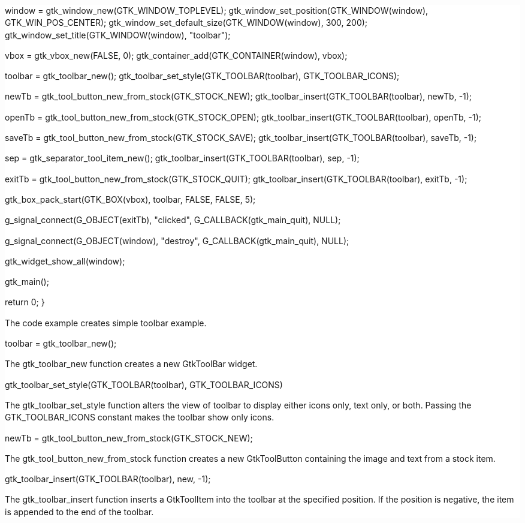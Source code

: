   window = gtk_window_new(GTK_WINDOW_TOPLEVEL);
  gtk_window_set_position(GTK_WINDOW(window), GTK_WIN_POS_CENTER);
  gtk_window_set_default_size(GTK_WINDOW(window), 300, 200);
  gtk_window_set_title(GTK_WINDOW(window), "toolbar");

  vbox = gtk_vbox_new(FALSE, 0);
  gtk_container_add(GTK_CONTAINER(window), vbox);

  toolbar = gtk_toolbar_new();
  gtk_toolbar_set_style(GTK_TOOLBAR(toolbar), GTK_TOOLBAR_ICONS);

  newTb = gtk_tool_button_new_from_stock(GTK_STOCK_NEW);
  gtk_toolbar_insert(GTK_TOOLBAR(toolbar), newTb, -1);

  openTb = gtk_tool_button_new_from_stock(GTK_STOCK_OPEN);
  gtk_toolbar_insert(GTK_TOOLBAR(toolbar), openTb, -1);

  saveTb = gtk_tool_button_new_from_stock(GTK_STOCK_SAVE);
  gtk_toolbar_insert(GTK_TOOLBAR(toolbar), saveTb, -1);

  sep = gtk_separator_tool_item_new();
  gtk_toolbar_insert(GTK_TOOLBAR(toolbar), sep, -1); 

  exitTb = gtk_tool_button_new_from_stock(GTK_STOCK_QUIT);
  gtk_toolbar_insert(GTK_TOOLBAR(toolbar), exitTb, -1);

  gtk_box_pack_start(GTK_BOX(vbox), toolbar, FALSE, FALSE, 5);

  g_signal_connect(G_OBJECT(exitTb), "clicked", 
        G_CALLBACK(gtk_main_quit), NULL);

  g_signal_connect(G_OBJECT(window), "destroy",
        G_CALLBACK(gtk_main_quit), NULL);

  gtk_widget_show_all(window);

  gtk_main();

  return 0;
}

The code example creates simple toolbar example. 

toolbar = gtk_toolbar_new();

The gtk_toolbar_new function creates a new GtkToolBar widget.

gtk_toolbar_set_style(GTK_TOOLBAR(toolbar), GTK_TOOLBAR_ICONS)

The gtk_toolbar_set_style function alters the view of toolbar to display 
either icons only, text only, or both. Passing the GTK_TOOLBAR_ICONS constant
makes the toolbar show only icons.

newTb = gtk_tool_button_new_from_stock(GTK_STOCK_NEW);

The gtk_tool_button_new_from_stock function creates a new GtkToolButton 
containing the image and text from a stock item.

gtk_toolbar_insert(GTK_TOOLBAR(toolbar), new, -1);

The gtk_toolbar_insert function inserts a GtkToolItem into the 
toolbar at the specified position. If the position is negative, the item is appended to the 
end of the toolbar.
